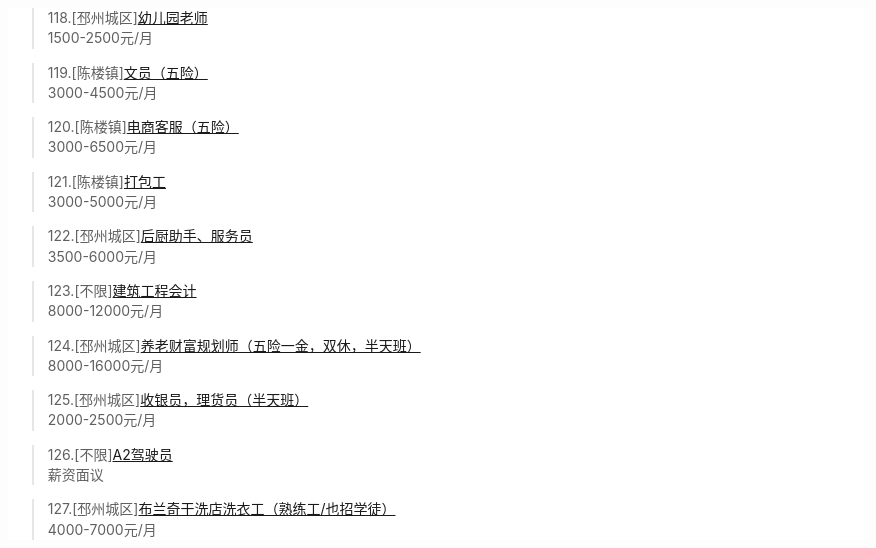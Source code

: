 >118.[邳州城区][幼儿园老师](https://www.pizhouzhipin.com/job/33475)<br>
>1500-2500元/月

>119.[陈楼镇][文员（五险）](https://www.pizhouzhipin.com/job/33452)<br>
>3000-4500元/月

>120.[陈楼镇][电商客服（五险）](https://www.pizhouzhipin.com/job/26165)<br>
>3000-6500元/月

>121.[陈楼镇][打包工](https://www.pizhouzhipin.com/job/26279)<br>
>3000-5000元/月

>122.[邳州城区][后厨助手、服务员](https://www.pizhouzhipin.com/job/35438)<br>
>3500-6000元/月

>123.[不限][建筑工程会计](https://www.pizhouzhipin.com/job/39027)<br>
>8000-12000元/月

>124.[邳州城区][养老财富规划师（五险一金，双休，半天班）](https://www.pizhouzhipin.com/job/34809)<br>
>8000-16000元/月

>125.[邳州城区][收银员，理货员（半天班）](https://www.pizhouzhipin.com/job/36860)<br>
>2000-2500元/月

>126.[不限][A2驾驶员](https://www.pizhouzhipin.com/job/39028)<br>
>薪资面议

>127.[邳州城区][布兰奇干洗店洗衣工（熟练工/也招学徒）](https://www.pizhouzhipin.com/job/37810)<br>
>4000-7000元/月

